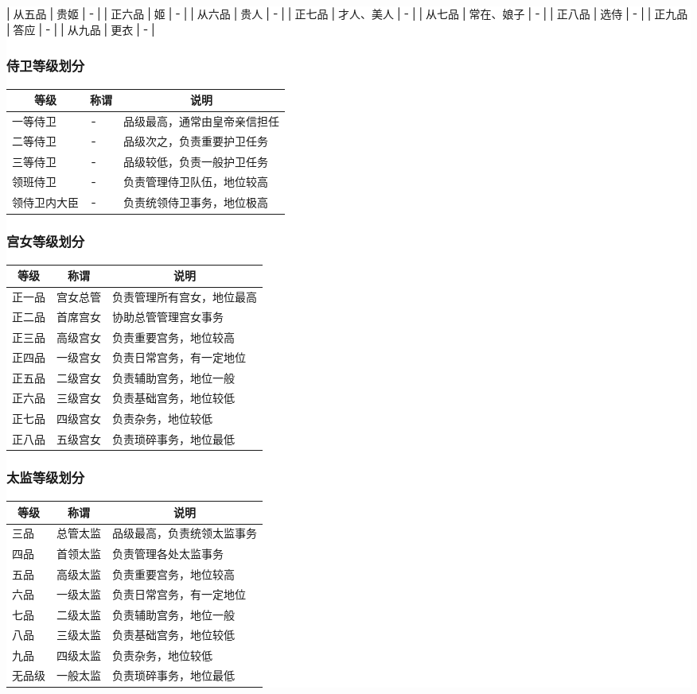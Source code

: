 | 从五品 | 贵姬 | - |
| 正六品 | 姬 | - |
| 从六品 | 贵人 | - |
| 正七品 | 才人、美人 | - |
| 从七品 | 常在、娘子 | - |
| 正八品 | 选侍 | - |
| 正九品 | 答应 | - |
| 从九品 | 更衣 | - |

### 侍卫等级划分
| 等级 | 称谓 | 说明 |
|------|------|------|
| 一等侍卫 | - | 品级最高，通常由皇帝亲信担任 |
| 二等侍卫 | - | 品级次之，负责重要护卫任务 |
| 三等侍卫 | - | 品级较低，负责一般护卫任务 |
| 领班侍卫 | - | 负责管理侍卫队伍，地位较高 |
| 领侍卫内大臣 | - | 负责统领侍卫事务，地位极高 |

### 宫女等级划分
| 等级 | 称谓 | 说明 |
|------|------|------|
| 正一品 | 宫女总管 | 负责管理所有宫女，地位最高 |
| 正二品 | 首席宫女 | 协助总管管理宫女事务 |
| 正三品 | 高级宫女 | 负责重要宫务，地位较高 |
| 正四品 | 一级宫女 | 负责日常宫务，有一定地位 |
| 正五品 | 二级宫女 | 负责辅助宫务，地位一般 |
| 正六品 | 三级宫女 | 负责基础宫务，地位较低 |
| 正七品 | 四级宫女 | 负责杂务，地位较低 |
| 正八品 | 五级宫女 | 负责琐碎事务，地位最低 |

### 太监等级划分
| 等级 | 称谓 | 说明 |
|------|------|------|
| 三品 | 总管太监 | 品级最高，负责统领太监事务 |
| 四品 | 首领太监 | 负责管理各处太监事务 |
| 五品 | 高级太监 | 负责重要宫务，地位较高 |
| 六品 | 一级太监 | 负责日常宫务，有一定地位 |
| 七品 | 二级太监 | 负责辅助宫务，地位一般 |
| 八品 | 三级太监 | 负责基础宫务，地位较低 |
| 九品 | 四级太监 | 负责杂务，地位较低 |
| 无品级 | 一般太监 | 负责琐碎事务，地位最低 |
